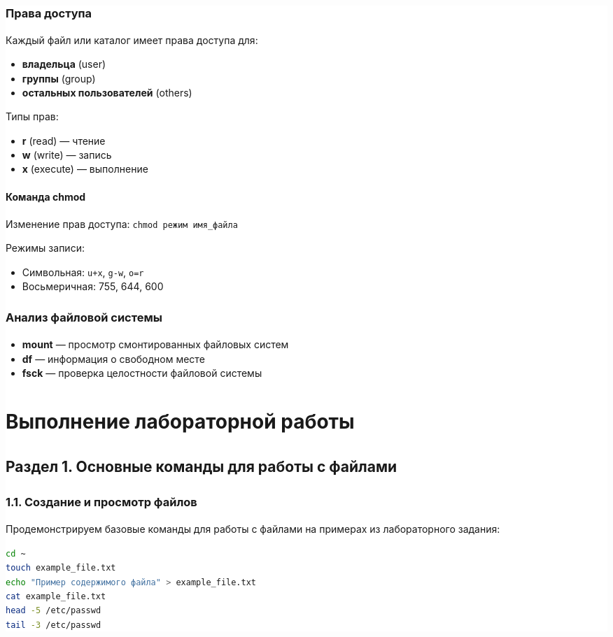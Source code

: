 ### Права доступа

Каждый файл или каталог имеет права доступа для:
- **владельца** (user)
- **группы** (group)  
- **остальных пользователей** (others)

Типы прав:
- **r** (read) — чтение
- **w** (write) — запись
- **x** (execute) — выполнение

#### Команда chmod

Изменение прав доступа: `chmod режим имя_файла`

Режимы записи:
- Символьная: `u+x`, `g-w`, `o=r`
- Восьмеричная: 755, 644, 600

### Анализ файловой системы

- **mount** — просмотр смонтированных файловых систем
- **df** — информация о свободном месте
- **fsck** — проверка целостности файловой системы

# Выполнение лабораторной работы

## Раздел 1. Основные команды для работы с файлами

### 1.1. Создание и просмотр файлов

Продемонстрируем базовые команды для работы с файлами на примерах из лабораторного задания:

```bash
cd ~
touch example_file.txt
echo "Пример содержимого файла" > example_file.txt
cat example_file.txt
head -5 /etc/passwd
tail -3 /etc/passwd
```
